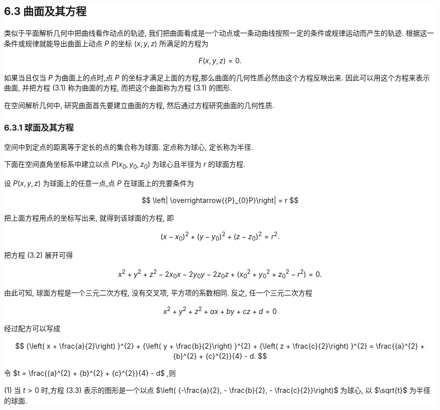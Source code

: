 ## 6.3 曲面及其方程

类似于平面解析几何中把曲线看作动点的轨迹, 我们把曲面看成是一个动点或一条动曲线按照一定的条件或规律运动而产生的轨迹. 根据这一条件或规律就能导出曲面上动点 $P$ 的坐标 $\left( {x, y, z}\right)$ 所满足的方程为

$$
F\left( {x, y, z}\right) = 0. \tag{3.1}
$$

如果当且仅当 $P$ 为曲面上的点时,点 $P$ 的坐标才满足上面的方程,那么曲面的几何性质必然由这个方程反映出来. 因此可以用这个方程来表示曲面, 并把方程 (3.1) 称为曲面的方程, 而把这个曲面称为方程 (3.1) 的图形.

在空间解析几何中, 研究曲面首先要建立曲面的方程, 然后通过方程研究曲面的几何性质.

### 6.3.1 球面及其方程

空间中到定点的距离等于定长的点的集合称为球面. 定点称为球心, 定长称为半径.

下面在空间直角坐标系中建立以点 $P\left( {{x}_{0},{y}_{0},{z}_{0}}\right)$ 为球心且半径为 $r$ 的球面方程.

设 $P\left( {x, y, z}\right)$ 为球面上的任意一点,点 $P$ 在球面上的充要条件为

$$
\left| \overrightarrow{{P}_{0}P}\right| = r
$$

把上面方程用点的坐标写出来, 就得到该球面的方程, 即

$$
{\left( x - {x}_{0}\right) }^{2} + {\left( y - {y}_{0}\right) }^{2} + {\left( z - {z}_{0}\right) }^{2} = {r}^{2}. \tag{3.2}
$$

把方程 (3.2) 展开可得

$$
{x}^{2} + {y}^{2} + {z}^{2} - 2{x}_{0}x - 2{y}_{0}y - 2{z}_{0}z + \left( {{x}_{0}^{2} + {y}_{0}^{2} + {z}_{0}^{2} - {r}^{2}}\right) = 0.
$$

由此可知, 球面方程是一个三元二次方程, 没有交叉项, 平方项的系数相同. 反之, 任一个三元二次方程

$$
{x}^{2} + {y}^{2} + {z}^{2} + {ax} + {by} + {cz} + d = 0 \tag{3.3}
$$

经过配方可以写成

$$
{\left( x + \frac{a}{2}\right) }^{2} + {\left( y + \frac{b}{2}\right) }^{2} + {\left( z + \frac{c}{2}\right) }^{2} = \frac{{a}^{2} + {b}^{2} + {c}^{2}}{4} - d.
$$

令 $t = \frac{{a}^{2} + {b}^{2} + {c}^{2}}{4} - d$ ,则

(1) 当 $t > 0$ 时,方程 (3.3) 表示的图形是一个以点 $\left( {-\frac{a}{2}, - \frac{b}{2}, - \frac{c}{2}}\right)$ 为球心, 以 $\sqrt{t}$ 为半径的球面.
